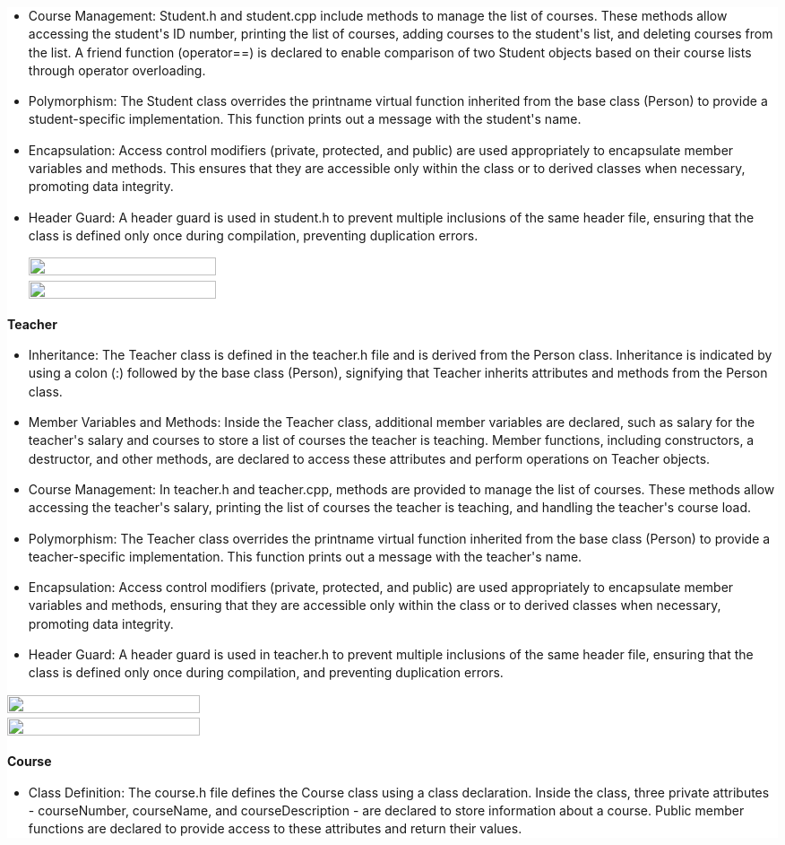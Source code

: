 - Course Management: Student.h and student.cpp include methods to manage the list of courses. These methods allow accessing the student's ID number, printing the list of courses, adding courses to the student's list, and deleting courses from the list. A friend function (operator==) is declared to enable comparison of two Student objects based on their course lists through operator overloading.

- Polymorphism: The Student class overrides the printname virtual function inherited from the base class (Person) to provide a student-specific implementation. This function prints out a message with the student's name.

- Encapsulation: Access control modifiers (private, protected, and public) are used appropriately to encapsulate member variables and methods. This ensures that they are accessible only within the class or to derived classes when necessary, promoting data integrity.

- Header Guard: A header guard is used in student.h to prevent multiple inclusions of the same header file, ensuring that the class is defined only once during compilation, preventing duplication errors.

   <img src="https://i.imgur.com/MHQob7T.png" height="50%" width="50%" />
  <img src="https://i.imgur.com/FMD03Q6.png" height="50%" width="50%" />


**Teacher**
- Inheritance: The Teacher class is defined in the teacher.h file and is derived from the Person class. Inheritance is indicated by using a colon (:) followed by the base class (Person), signifying that Teacher inherits attributes and methods from the Person class.

- Member Variables and Methods: Inside the Teacher class, additional member variables are declared, such as salary for the teacher's salary and courses to store a list of courses the teacher is teaching. Member functions, including constructors, a destructor, and other methods, are declared to access these attributes and perform operations on Teacher objects.

- Course Management: In teacher.h and teacher.cpp, methods are provided to manage the list of courses. These methods allow accessing the teacher's salary, printing the list of courses the teacher is teaching, and handling the teacher's course load.

- Polymorphism: The Teacher class overrides the printname virtual function inherited from the base class (Person) to provide a teacher-specific implementation. This function prints out a message with the teacher's name.

- Encapsulation: Access control modifiers (private, protected, and public) are used appropriately to encapsulate member variables and methods, ensuring that they are accessible only within the class or to derived classes when necessary, promoting data integrity.

- Header Guard: A header guard is used in teacher.h to prevent multiple inclusions of the same header file, ensuring that the class is defined only once during compilation, and preventing duplication errors.
<img src="https://i.imgur.com/XhstTAa.png" height="50%" width="50%" />
<img src="https://i.imgur.com/dmRtGHq.png" height="50%" width="50%" />

**Course** 
- Class Definition: The course.h file defines the Course class using a class declaration. Inside the class, three private attributes - courseNumber, courseName, and courseDescription - are declared to store information about a course. Public member functions are declared to provide access to these attributes and return their values.
